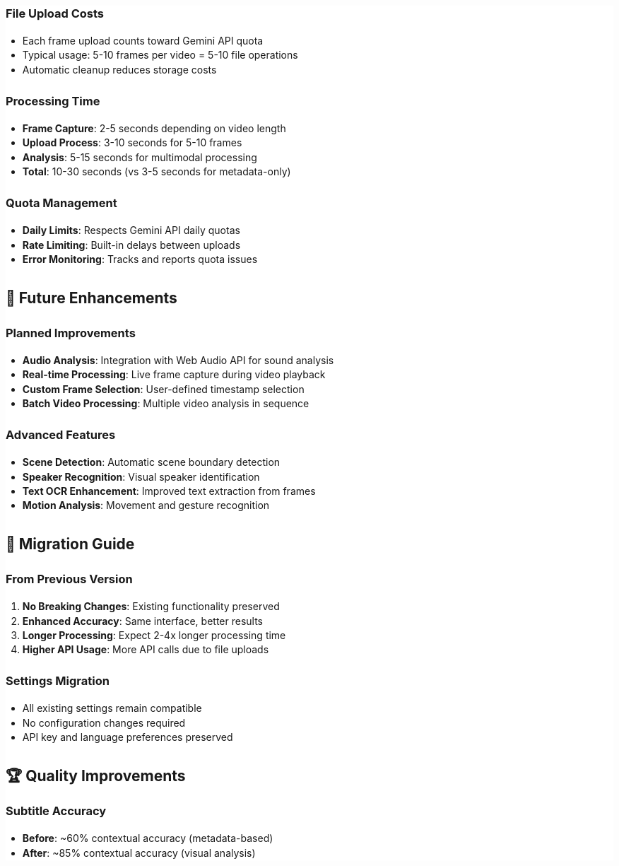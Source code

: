 ### File Upload Costs
- Each frame upload counts toward Gemini API quota
- Typical usage: 5-10 frames per video = 5-10 file operations
- Automatic cleanup reduces storage costs

### Processing Time
- **Frame Capture**: 2-5 seconds depending on video length
- **Upload Process**: 3-10 seconds for 5-10 frames
- **Analysis**: 5-15 seconds for multimodal processing
- **Total**: 10-30 seconds (vs 3-5 seconds for metadata-only)

### Quota Management
- **Daily Limits**: Respects Gemini API daily quotas
- **Rate Limiting**: Built-in delays between uploads
- **Error Monitoring**: Tracks and reports quota issues

## 🔮 Future Enhancements

### Planned Improvements
- **Audio Analysis**: Integration with Web Audio API for sound analysis
- **Real-time Processing**: Live frame capture during video playback
- **Custom Frame Selection**: User-defined timestamp selection
- **Batch Video Processing**: Multiple video analysis in sequence

### Advanced Features
- **Scene Detection**: Automatic scene boundary detection
- **Speaker Recognition**: Visual speaker identification
- **Text OCR Enhancement**: Improved text extraction from frames
- **Motion Analysis**: Movement and gesture recognition

## 🎯 Migration Guide

### From Previous Version
1. **No Breaking Changes**: Existing functionality preserved
2. **Enhanced Accuracy**: Same interface, better results
3. **Longer Processing**: Expect 2-4x longer processing time
4. **Higher API Usage**: More API calls due to file uploads

### Settings Migration
- All existing settings remain compatible
- No configuration changes required
- API key and language preferences preserved

## 🏆 Quality Improvements

### Subtitle Accuracy
- **Before**: ~60% contextual accuracy (metadata-based)
- **After**: ~85% contextual accuracy (visual analysis)
